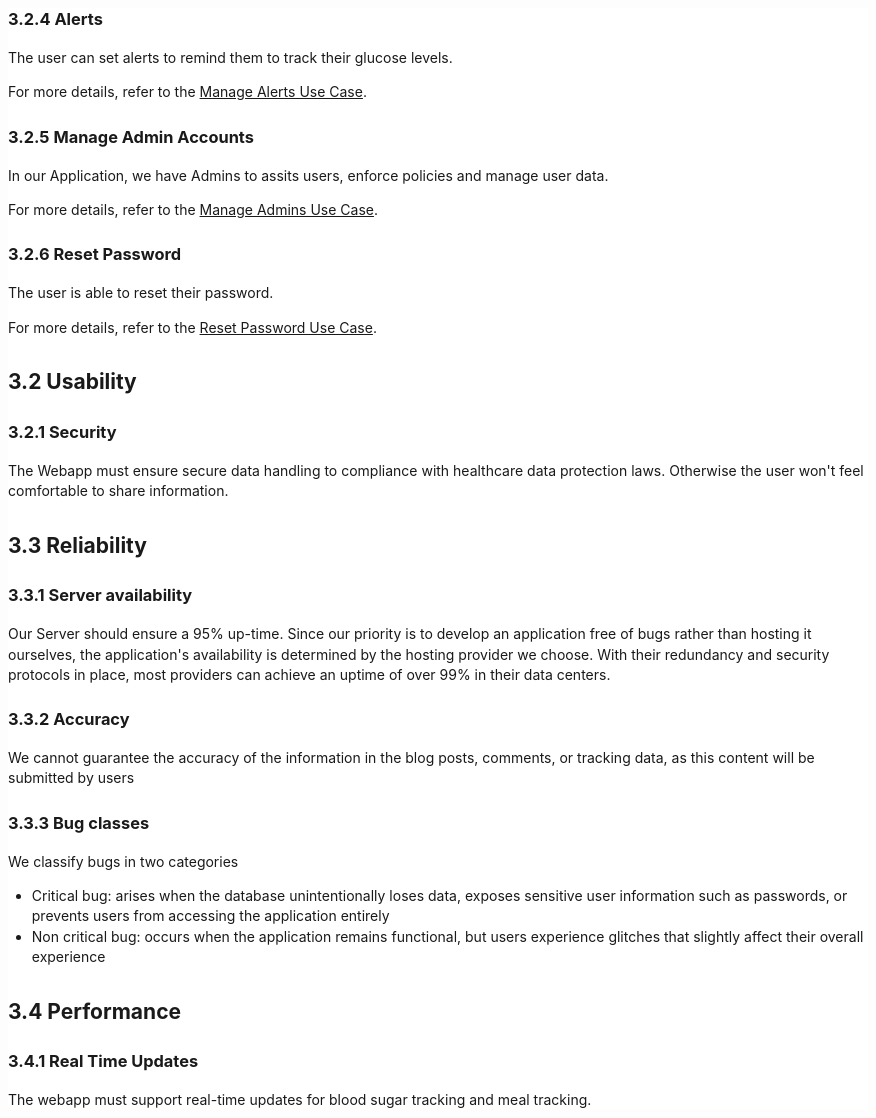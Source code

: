 ### 3.2.4 Alerts
The user can set alerts to remind them to track their glucose levels.

For more details, refer to the [Manage Alerts Use Case](UCManageAlerts.md).

### 3.2.5 Manage Admin Accounts
In our Application, we have Admins to assits users, enforce policies and manage user data.

For more details, refer to the [Manage Admins Use Case](UCManageAdmins.md).

### 3.2.6 Reset Password
The user is able to reset their password.

For more details, refer to the [Reset Password Use Case](UCResetPassword.md).



## 3.2 Usability

### 3.2.1 Security
The Webapp must ensure secure data handling to compliance with healthcare data protection laws. Otherwise the user won't feel comfortable to share information. 


## 3.3 Reliability

### 3.3.1 Server availability
Our Server should ensure a 95% up-time. Since our priority is to develop an application free of bugs rather than hosting it ourselves, the application's availability is determined by the hosting provider we choose. With their redundancy and security protocols in place, most providers can achieve an uptime of over 99% in their data centers.


### 3.3.2 Accuracy
We cannot guarantee the accuracy of the information in the blog posts, comments, or tracking data, as this content will be submitted by users

### 3.3.3 Bug classes
We classify bugs in two categories

- Critical bug: arises when the database unintentionally loses data, exposes sensitive user information such as passwords, or prevents users from accessing the application entirely
- Non critical bug: occurs when the application remains functional, but users experience glitches that slightly affect their overall experience

## 3.4 Performance


### 3.4.1 Real Time Updates
The webapp must support real-time updates for blood sugar tracking and meal tracking.
